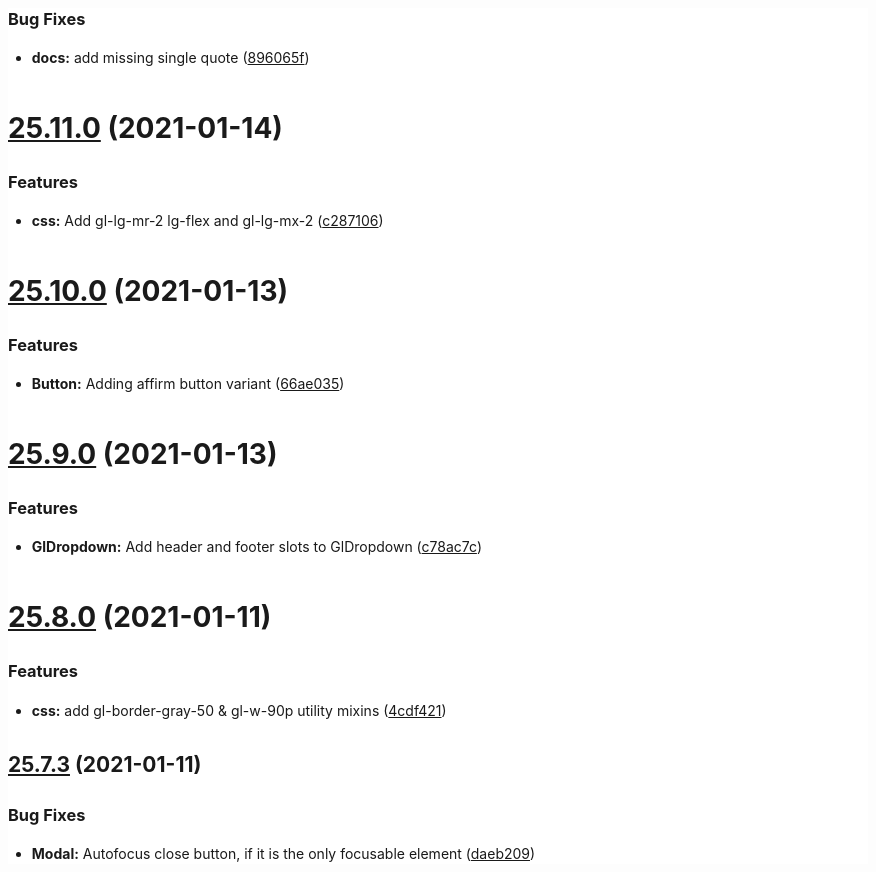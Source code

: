 
### Bug Fixes

* **docs:** add missing single quote ([896065f](https://gitlab.com/gitlab-org/gitlab-ui/commit/896065ff2cbc466e5772eb21e1249283ddea1940))

# [25.11.0](https://gitlab.com/gitlab-org/gitlab-ui/compare/v25.10.0...v25.11.0) (2021-01-14)


### Features

* **css:** Add gl-lg-mr-2 lg-flex and gl-lg-mx-2 ([c287106](https://gitlab.com/gitlab-org/gitlab-ui/commit/c2871067de538cf27052090b81ddfb2c614b186c))

# [25.10.0](https://gitlab.com/gitlab-org/gitlab-ui/compare/v25.9.0...v25.10.0) (2021-01-13)


### Features

* **Button:** Adding affirm button variant ([66ae035](https://gitlab.com/gitlab-org/gitlab-ui/commit/66ae035993185e8d79f63261f0eb970e99c39a6f))

# [25.9.0](https://gitlab.com/gitlab-org/gitlab-ui/compare/v25.8.0...v25.9.0) (2021-01-13)


### Features

* **GlDropdown:** Add header and footer slots to GlDropdown ([c78ac7c](https://gitlab.com/gitlab-org/gitlab-ui/commit/c78ac7cb471b1cb65ea53cbe167a6a430ff74795))

# [25.8.0](https://gitlab.com/gitlab-org/gitlab-ui/compare/v25.7.3...v25.8.0) (2021-01-11)


### Features

* **css:** add gl-border-gray-50 & gl-w-90p utility mixins ([4cdf421](https://gitlab.com/gitlab-org/gitlab-ui/commit/4cdf4219d561e22c8bd66f155be0025692e72379))

## [25.7.3](https://gitlab.com/gitlab-org/gitlab-ui/compare/v25.7.2...v25.7.3) (2021-01-11)


### Bug Fixes

* **Modal:** Autofocus close button, if it is the only focusable element ([daeb209](https://gitlab.com/gitlab-org/gitlab-ui/commit/daeb209a90c4973dcfa3c9c24851b70c3818b7fa))
